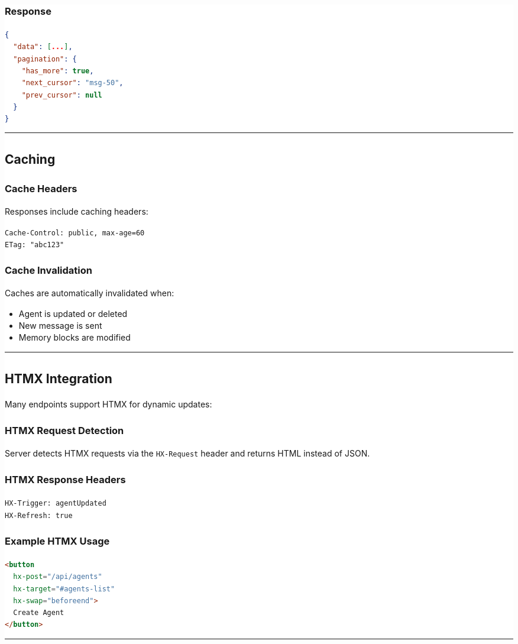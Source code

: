 ### Response

```json
{
  "data": [...],
  "pagination": {
    "has_more": true,
    "next_cursor": "msg-50",
    "prev_cursor": null
  }
}
```

---

## Caching

### Cache Headers

Responses include caching headers:

```http
Cache-Control: public, max-age=60
ETag: "abc123"
```

### Cache Invalidation

Caches are automatically invalidated when:
- Agent is updated or deleted
- New message is sent
- Memory blocks are modified

---

## HTMX Integration

Many endpoints support HTMX for dynamic updates:

### HTMX Request Detection

Server detects HTMX requests via the `HX-Request` header and returns HTML instead of JSON.

### HTMX Response Headers

```http
HX-Trigger: agentUpdated
HX-Refresh: true
```

### Example HTMX Usage

```html
<button 
  hx-post="/api/agents" 
  hx-target="#agents-list"
  hx-swap="beforeend">
  Create Agent
</button>
```

---